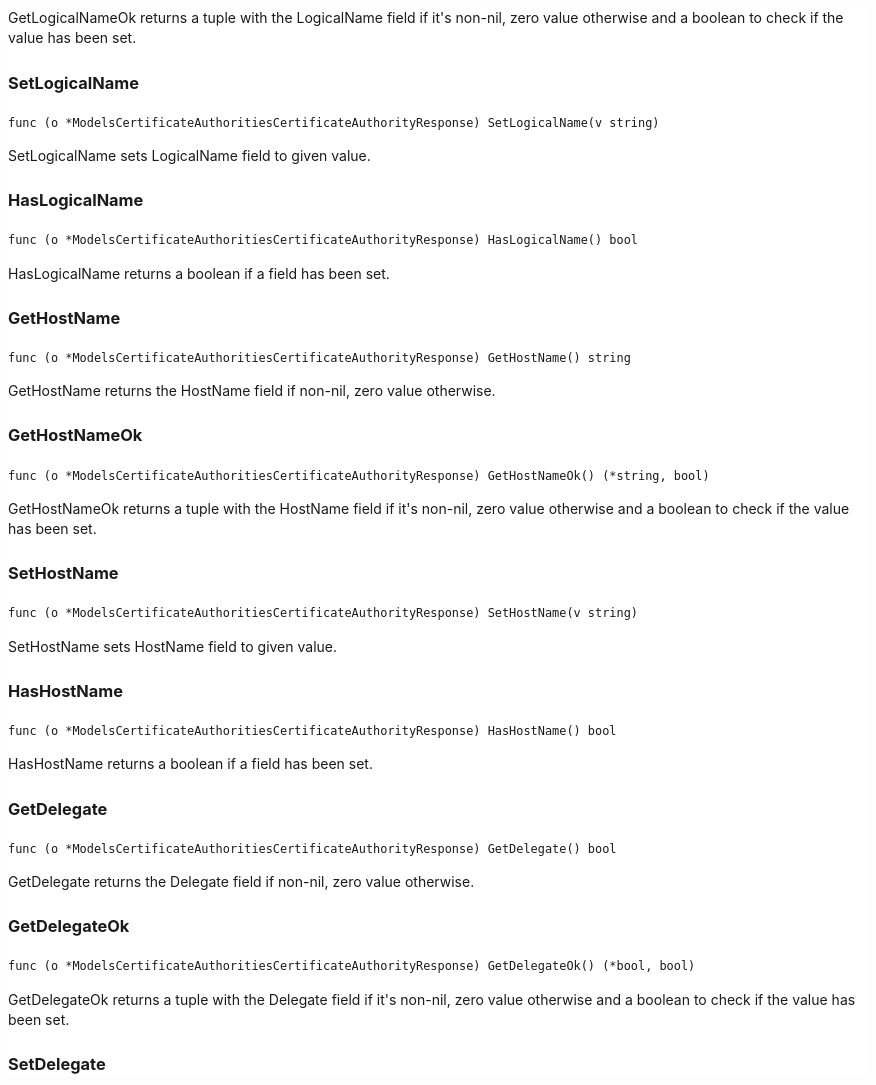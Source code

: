 GetLogicalNameOk returns a tuple with the LogicalName field if it's non-nil, zero value otherwise
and a boolean to check if the value has been set.

### SetLogicalName

`func (o *ModelsCertificateAuthoritiesCertificateAuthorityResponse) SetLogicalName(v string)`

SetLogicalName sets LogicalName field to given value.

### HasLogicalName

`func (o *ModelsCertificateAuthoritiesCertificateAuthorityResponse) HasLogicalName() bool`

HasLogicalName returns a boolean if a field has been set.

### GetHostName

`func (o *ModelsCertificateAuthoritiesCertificateAuthorityResponse) GetHostName() string`

GetHostName returns the HostName field if non-nil, zero value otherwise.

### GetHostNameOk

`func (o *ModelsCertificateAuthoritiesCertificateAuthorityResponse) GetHostNameOk() (*string, bool)`

GetHostNameOk returns a tuple with the HostName field if it's non-nil, zero value otherwise
and a boolean to check if the value has been set.

### SetHostName

`func (o *ModelsCertificateAuthoritiesCertificateAuthorityResponse) SetHostName(v string)`

SetHostName sets HostName field to given value.

### HasHostName

`func (o *ModelsCertificateAuthoritiesCertificateAuthorityResponse) HasHostName() bool`

HasHostName returns a boolean if a field has been set.

### GetDelegate

`func (o *ModelsCertificateAuthoritiesCertificateAuthorityResponse) GetDelegate() bool`

GetDelegate returns the Delegate field if non-nil, zero value otherwise.

### GetDelegateOk

`func (o *ModelsCertificateAuthoritiesCertificateAuthorityResponse) GetDelegateOk() (*bool, bool)`

GetDelegateOk returns a tuple with the Delegate field if it's non-nil, zero value otherwise
and a boolean to check if the value has been set.

### SetDelegate
